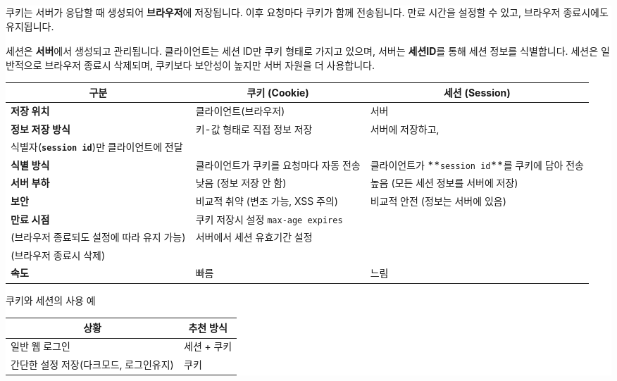 쿠키는 서버가 응답할 때 생성되어 **브라우저**에 저장됩니다. 이후 요청마다 쿠키가 함께 전송됩니다. 만료 시간을 설정할 수 있고, 브라우저 종료시에도 유지됩니다.

세션은 **서버**에서 생성되고 관리됩니다. 클라이언트는 세션 ID만 쿠키 형태로 가지고 있으며, 서버는 **세션ID**를 통해 세션 정보를 식별합니다. 세션은 일반적으로 브라우저 종료시 삭제되며, 쿠키보다 보안성이 높지만 서버 자원을 더 사용합니다.

| **구분** | **쿠키 (Cookie)** | **세션 (Session)** |
| --- | --- | --- |
| **저장 위치** | 클라이언트(브라우저) | 서버 |
| **정보 저장 방식** | 키-값 형태로 직접 정보 저장 | 서버에 저장하고, 
식별자(**`session id`**)만 클라이언트에 전달 |
| **식별 방식** | 클라이언트가 쿠키를 요청마다 자동 전송 | 클라이언트가 **`session id`**를 쿠키에 담아 전송 |
| **서버 부하** | 낮음 (정보 저장 안 함) | 높음 (모든 세션 정보를 서버에 저장) |
| **보안** | 비교적 취약 (변조 가능, XSS 주의) | 비교적 안전 (정보는 서버에 있음) |
| **만료 시점** | 쿠키 저장시 설정 `max-age expires`
(브라우저 종료되도 설정에 따라 유지 가능) | 서버에서 세션 유효기간 설정 
(브라우저 종료시 삭제) |
| **속도** | 빠름 | 느림 |

쿠키와 세션의 사용 예

| **상황** | **추천 방식** |
| --- | --- |
| 일반 웹 로그인 | 세션 + 쿠키 |
| 간단한 설정 저장(다크모드, 로그인유지) | 쿠키 |